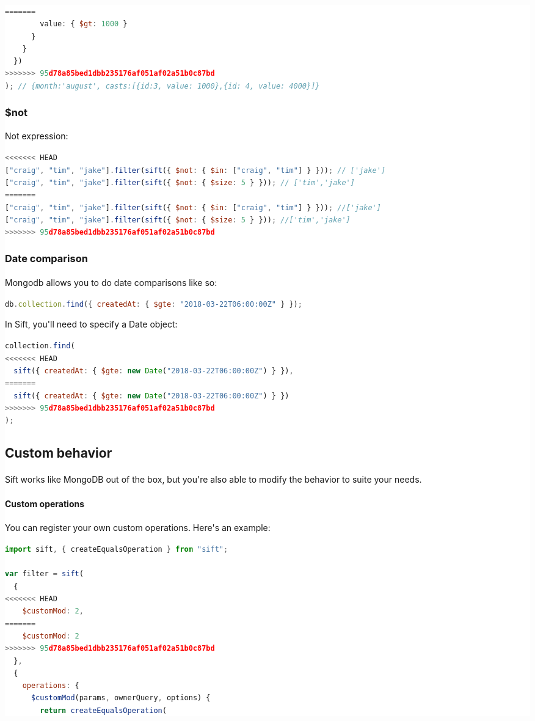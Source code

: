 ```javascript
=======
        value: { $gt: 1000 }
      }
    }
  })
>>>>>>> 95d78a85bed1dbb235176af051af02a51b0c87bd
); // {month:'august', casts:[{id:3, value: 1000},{id: 4, value: 4000}]}
```

### \$not

Not expression:

```javascript
<<<<<<< HEAD
["craig", "tim", "jake"].filter(sift({ $not: { $in: ["craig", "tim"] } })); // ['jake']
["craig", "tim", "jake"].filter(sift({ $not: { $size: 5 } })); // ['tim','jake']
=======
["craig", "tim", "jake"].filter(sift({ $not: { $in: ["craig", "tim"] } })); //['jake']
["craig", "tim", "jake"].filter(sift({ $not: { $size: 5 } })); //['tim','jake']
>>>>>>> 95d78a85bed1dbb235176af051af02a51b0c87bd
```

### Date comparison

Mongodb allows you to do date comparisons like so:

```javascript
db.collection.find({ createdAt: { $gte: "2018-03-22T06:00:00Z" } });
```

In Sift, you'll need to specify a Date object:

```javascript
collection.find(
<<<<<<< HEAD
  sift({ createdAt: { $gte: new Date("2018-03-22T06:00:00Z") } }),
=======
  sift({ createdAt: { $gte: new Date("2018-03-22T06:00:00Z") } })
>>>>>>> 95d78a85bed1dbb235176af051af02a51b0c87bd
);
```

## Custom behavior

Sift works like MongoDB out of the box, but you're also able to modify the behavior to suite your needs.

#### Custom operations

You can register your own custom operations. Here's an example:

```javascript
import sift, { createEqualsOperation } from "sift";

var filter = sift(
  {
<<<<<<< HEAD
    $customMod: 2,
=======
    $customMod: 2
>>>>>>> 95d78a85bed1dbb235176af051af02a51b0c87bd
  },
  {
    operations: {
      $customMod(params, ownerQuery, options) {
        return createEqualsOperation(
```